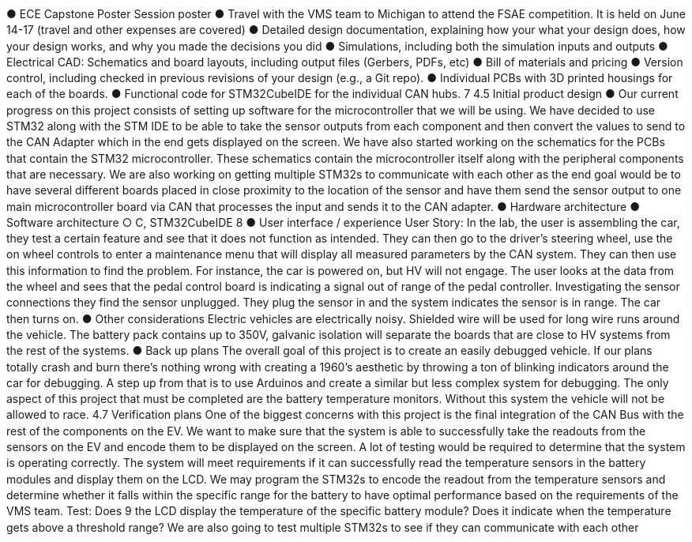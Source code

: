 ● ECE Capstone Poster Session poster
● Travel with the VMS team to Michigan to attend the FSAE competition. It is held on
June 14-17 (travel and other expenses are covered)
● Detailed design documentation, explaining how your what your design does, how your
design works, and why you made the decisions you did
● Simulations, including both the simulation inputs and outputs
● Electrical CAD: Schematics and board layouts, including output files (Gerbers, PDFs,
etc)
● Bill of materials and pricing
● Version control, including checked in previous revisions of your design (e.g., a Git repo).
● Individual PCBs with 3D printed housings for each of the boards.
● Functional code for STM32CubeIDE for the individual CAN hubs.
7
4.5 Initial product design
● Our current progress on this project consists of setting up software for the microcontroller
that we will be using. We have decided to use STM32 along with the STM IDE to be able
to take the sensor outputs from each component and then convert the values to send to the
CAN Adapter which in the end gets displayed on the screen. We have also started
working on the schematics for the PCBs that contain the STM32 microcontroller. These
schematics contain the microcontroller itself along with the peripheral components that
are necessary. We are also working on getting multiple STM32s to communicate with
each other as the end goal would be to have several different boards placed in close
proximity to the location of the sensor and have them send the sensor output to one main
microcontroller board via CAN that processes the input and sends it to the CAN adapter.
● Hardware architecture
● Software architecture
○ C, STM32CubeIDE
8
● User interface / experience
User Story: In the lab, the user is assembling the car, they test a certain feature
and see that it does not function as intended. They can then go to the driver’s
steering wheel, use the on wheel controls to enter a maintenance menu that will
display all measured parameters by the CAN system. They can then use this
information to find the problem. For instance, the car is powered on, but HV will
not engage. The user looks at the data from the wheel and sees that the pedal
control board is indicating a signal out of range of the pedal controller.
Investigating the sensor connections they find the sensor unplugged. They plug
the sensor in and the system indicates the sensor is in range. The car then turns on.
● Other considerations
Electric vehicles are electrically noisy. Shielded wire will be used for long wire
runs around the vehicle.
The battery pack contains up to 350V, galvanic isolation will separate the boards
that are close to HV systems from the rest of the systems.
● Back up plans
The overall goal of this project is to create an easily debugged vehicle. If our
plans totally crash and burn there’s nothing wrong with creating a 1960’s aesthetic
by throwing a ton of blinking indicators around the car for debugging.
A step up from that is to use Arduinos and create a similar but less complex
system for debugging.
The only aspect of this project that must be completed are the battery temperature
monitors. Without this system the vehicle will not be allowed to race.
4.7 Verification plans
One of the biggest concerns with this project is the final integration of the CAN Bus with the rest
of the components on the EV. We want to make sure that the system is able to successfully take
the readouts from the sensors on the EV and encode them to be displayed on the screen. A lot of
testing would be required to determine that the system is operating correctly.
The system will meet requirements if it can successfully read the temperature sensors in the
battery modules and display them on the LCD. We may program the STM32s to encode the
readout from the temperature sensors and determine whether it falls within the specific range for
the battery to have optimal performance based on the requirements of the VMS team. Test: Does
9
the LCD display the temperature of the specific battery module? Does it indicate when the
temperature gets above a threshold range?
We are also going to test multiple STM32s to see if they can communicate with each other